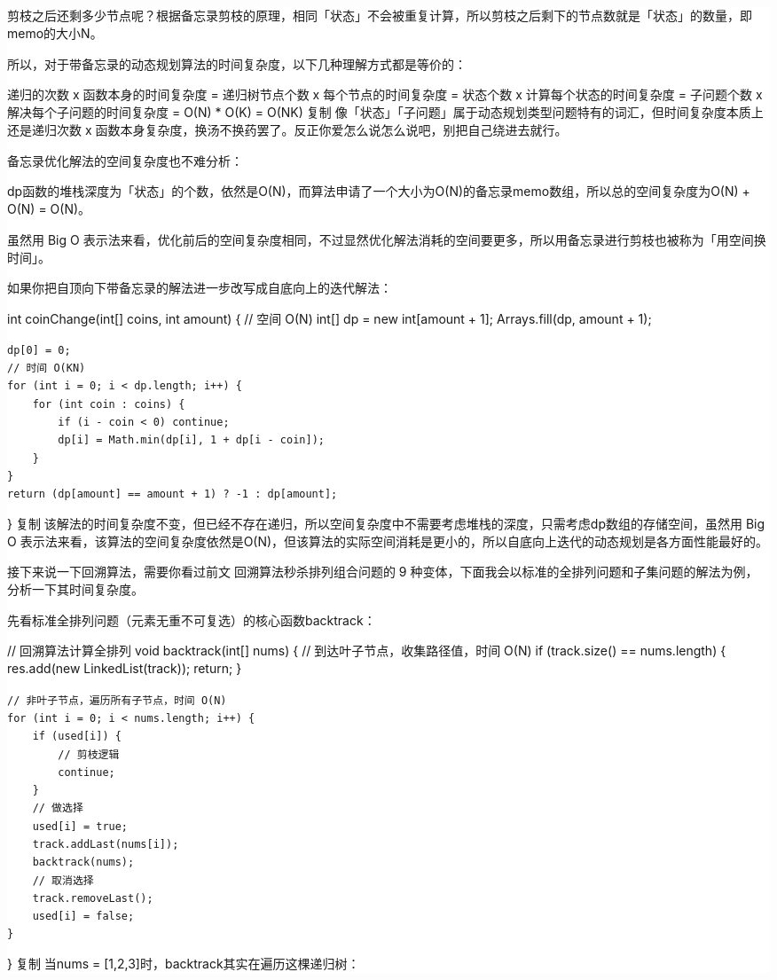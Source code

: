 剪枝之后还剩多少节点呢？根据备忘录剪枝的原理，相同「状态」不会被重复计算，所以剪枝之后剩下的节点数就是「状态」的数量，即memo的大小N。

所以，对于带备忘录的动态规划算法的时间复杂度，以下几种理解方式都是等价的：

  递归的次数 x 函数本身的时间复杂度
= 递归树节点个数 x 每个节点的时间复杂度
= 状态个数 x 计算每个状态的时间复杂度
= 子问题个数 x 解决每个子问题的时间复杂度
= O(N) * O(K)
= O(NK)
复制
像「状态」「子问题」属于动态规划类型问题特有的词汇，但时间复杂度本质上还是递归次数 x 函数本身复杂度，换汤不换药罢了。反正你爱怎么说怎么说吧，别把自己绕进去就行。

备忘录优化解法的空间复杂度也不难分析：

dp函数的堆栈深度为「状态」的个数，依然是O(N)，而算法申请了一个大小为O(N)的备忘录memo数组，所以总的空间复杂度为O(N) + O(N) = O(N)。

虽然用 Big O 表示法来看，优化前后的空间复杂度相同，不过显然优化解法消耗的空间要更多，所以用备忘录进行剪枝也被称为「用空间换时间」。

如果你把自顶向下带备忘录的解法进一步改写成自底向上的迭代解法：

int coinChange(int[] coins, int amount) {
    // 空间 O(N)
    int[] dp = new int[amount + 1];
    Arrays.fill(dp, amount + 1);

    dp[0] = 0;
    // 时间 O(KN)
    for (int i = 0; i < dp.length; i++) {
        for (int coin : coins) {
            if (i - coin < 0) continue;
            dp[i] = Math.min(dp[i], 1 + dp[i - coin]);
        }
    }
    return (dp[amount] == amount + 1) ? -1 : dp[amount];
}
复制
该解法的时间复杂度不变，但已经不存在递归，所以空间复杂度中不需要考虑堆栈的深度，只需考虑dp数组的存储空间，虽然用 Big O 表示法来看，该算法的空间复杂度依然是O(N)，但该算法的实际空间消耗是更小的，所以自底向上迭代的动态规划是各方面性能最好的。

接下来说一下回溯算法，需要你看过前文 回溯算法秒杀排列组合问题的 9 种变体，下面我会以标准的全排列问题和子集问题的解法为例，分析一下其时间复杂度。

先看标准全排列问题（元素无重不可复选）的核心函数backtrack：

// 回溯算法计算全排列
void backtrack(int[] nums) {
    // 到达叶子节点，收集路径值，时间 O(N)
    if (track.size() == nums.length) {
        res.add(new LinkedList(track));
        return;
    }

    // 非叶子节点，遍历所有子节点，时间 O(N)
    for (int i = 0; i < nums.length; i++) {
        if (used[i]) {
            // 剪枝逻辑
            continue;
        }
        // 做选择
        used[i] = true;
        track.addLast(nums[i]);
        backtrack(nums);
        // 取消选择
        track.removeLast();
        used[i] = false;
    }
}
复制
当nums = [1,2,3]时，backtrack其实在遍历这棵递归树：